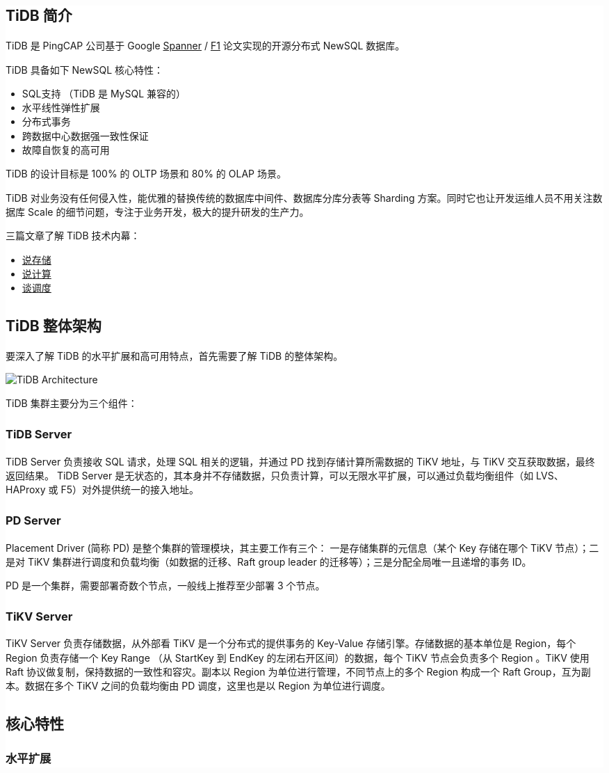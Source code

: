 

## TiDB 简介

TiDB 是 PingCAP 公司基于 Google [Spanner](http://research.google.com/archive/spanner.html) / [F1](http://research.google.com/pubs/pub41344.html) 论文实现的开源分布式 NewSQL 数据库。

TiDB 具备如下 NewSQL 核心特性：

* SQL支持 （TiDB 是 MySQL 兼容的）
* 水平线性弹性扩展
* 分布式事务
* 跨数据中心数据强一致性保证
* 故障自恢复的高可用

TiDB 的设计目标是 100% 的 OLTP 场景和 80% 的 OLAP 场景。

TiDB 对业务没有任何侵入性，能优雅的替换传统的数据库中间件、数据库分库分表等 Sharding 方案。同时它也让开发运维人员不用关注数据库 Scale 的细节问题，专注于业务开发，极大的提升研发的生产力。

三篇文章了解 TiDB 技术内幕：

- [说存储](https://pingcap.com/blog-tidb-internal-1-zh)
- [说计算](https://pingcap.com/blog-tidb-internal-2-zh)
- [谈调度](https://pingcap.com/blog-tidb-internal-3-zh)

## TiDB 整体架构

要深入了解 TiDB 的水平扩展和高可用特点，首先需要了解 TiDB 的整体架构。

![TiDB Architecture](media/tidb-architecture.png)

TiDB 集群主要分为三个组件：

### TiDB Server

TiDB Server 负责接收 SQL 请求，处理 SQL 相关的逻辑，并通过 PD 找到存储计算所需数据的 TiKV 地址，与 TiKV 交互获取数据，最终返回结果。
TiDB Server 是无状态的，其本身并不存储数据，只负责计算，可以无限水平扩展，可以通过负载均衡组件（如 LVS、HAProxy 或 F5）对外提供统一的接入地址。

### PD Server

Placement Driver (简称 PD) 是整个集群的管理模块，其主要工作有三个： 一是存储集群的元信息（某个 Key 存储在哪个 TiKV 节点）；二是对 TiKV 集群进行调度和负载均衡（如数据的迁移、Raft group leader 的迁移等）；三是分配全局唯一且递增的事务 ID。

PD 是一个集群，需要部署奇数个节点，一般线上推荐至少部署 3 个节点。

### TiKV Server

TiKV Server 负责存储数据，从外部看 TiKV 是一个分布式的提供事务的 Key-Value 存储引擎。存储数据的基本单位是 Region，每个 Region 负责存储一个 Key Range （从 StartKey 到 EndKey 的左闭右开区间）的数据，每个 TiKV 节点会负责多个 Region 。TiKV 使用 Raft 协议做复制，保持数据的一致性和容灾。副本以 Region 为单位进行管理，不同节点上的多个 Region 构成一个 Raft Group，互为副本。数据在多个 TiKV 之间的负载均衡由 PD 调度，这里也是以 Region 为单位进行调度。

## 核心特性

### 水平扩展
